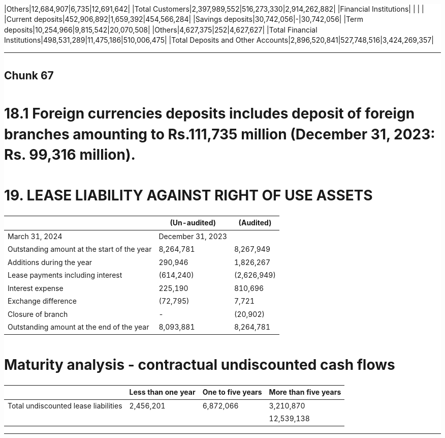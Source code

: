 |Others|12,684,907|6,735|12,691,642|
|Total Customers|2,397,989,552|516,273,330|2,914,262,882|
|Financial Institutions| | | |
|Current deposits|452,906,892|1,659,392|454,566,284|
|Savings deposits|30,742,056|-|30,742,056|
|Term deposits|10,254,966|9,815,542|20,070,508|
|Others|4,627,375|252|4,627,627|
|Total Financial Institutions|498,531,289|11,475,186|510,006,475|
|Total Deposits and Other Accounts|2,896,520,841|527,748,516|3,424,269,357|

---

## Chunk 67

# 18.1 Foreign currencies deposits includes deposit of foreign branches amounting to Rs.111,735 million (December 31, 2023: Rs. 99,316 million).

# 19. LEASE LIABILITY AGAINST RIGHT OF USE ASSETS

| |(Un-audited)|(Audited)|
|---|---|---|
|March 31, 2024|December 31, 2023| |
|Outstanding amount at the start of the year|8,264,781|8,267,949|
|Additions during the year|290,946|1,826,267|
|Lease payments including interest|(614,240)|(2,626,949)|
|Interest expense|225,190|810,696|
|Exchange difference|(72,795)|7,721|
|Closure of branch|-|(20,902)|
|Outstanding amount at the end of the year|8,093,881|8,264,781|

# Maturity analysis - contractual undiscounted cash flows

| |Less than one year|One to five years|More than five years|
|---|---|---|---|
|Total undiscounted lease liabilities|2,456,201|6,872,066|3,210,870|
| | | |12,539,138|

---